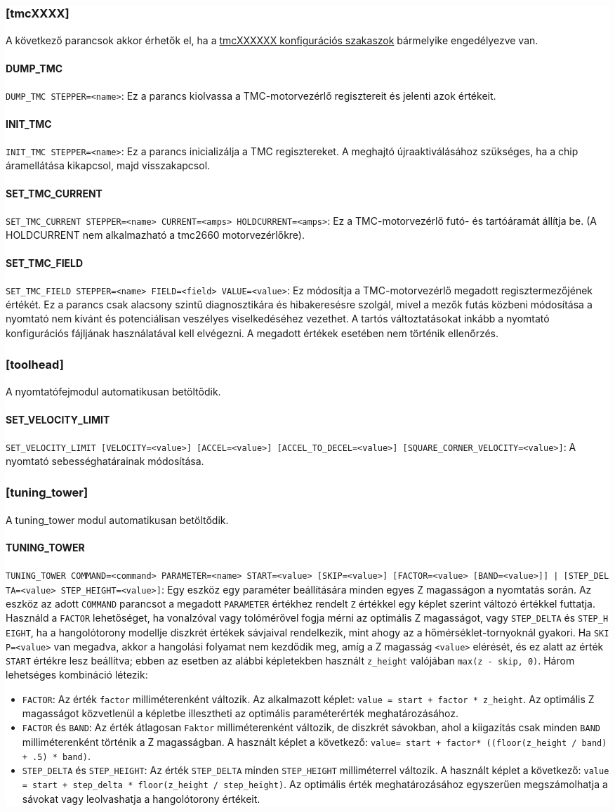 ### [tmcXXXX]

A következő parancsok akkor érhetők el, ha a [tmcXXXXXX konfigurációs szakaszok](Config_Reference.md#tmc-motorvezerlo-konfiguracioja) bármelyike engedélyezve van.

#### DUMP_TMC

`DUMP_TMC STEPPER=<name>`: Ez a parancs kiolvassa a TMC-motorvezérlő regisztereit és jelenti azok értékeit.

#### INIT_TMC

`INIT_TMC STEPPER=<name>`: Ez a parancs inicializálja a TMC regisztereket. A meghajtó újraaktiválásához szükséges, ha a chip áramellátása kikapcsol, majd visszakapcsol.

#### SET_TMC_CURRENT

`SET_TMC_CURRENT STEPPER=<name> CURRENT=<amps> HOLDCURRENT=<amps>`: Ez a TMC-motorvezérlő futó- és tartóáramát állítja be. (A HOLDCURRENT nem alkalmazható a tmc2660 motorvezérlőkre).

#### SET_TMC_FIELD

`SET_TMC_FIELD STEPPER=<name> FIELD=<field> VALUE=<value>`: Ez módosítja a TMC-motorvezérlő megadott regisztermezőjének értékét. Ez a parancs csak alacsony szintű diagnosztikára és hibakeresésre szolgál, mivel a mezők futás közbeni módosítása a nyomtató nem kívánt és potenciálisan veszélyes viselkedéséhez vezethet. A tartós változtatásokat inkább a nyomtató konfigurációs fájljának használatával kell elvégezni. A megadott értékek esetében nem történik ellenőrzés.

### [toolhead]

A nyomtatófejmodul automatikusan betöltődik.

#### SET_VELOCITY_LIMIT

`SET_VELOCITY_LIMIT [VELOCITY=<value>] [ACCEL=<value>] [ACCEL_TO_DECEL=<value>] [SQUARE_CORNER_VELOCITY=<value>]`: A nyomtató sebességhatárainak módosítása.

### [tuning_tower]

A tuning_tower modul automatikusan betöltődik.

#### TUNING_TOWER

`TUNING_TOWER COMMAND=<command> PARAMETER=<name> START=<value> [SKIP=<value>] [FACTOR=<value> [BAND=<value>]] | [STEP_DELTA=<value> STEP_HEIGHT=<value>]`: Egy eszköz egy paraméter beállítására minden egyes Z magasságon a nyomtatás során. Az eszköz az adott `COMMAND` parancsot a megadott `PARAMETER` értékhez rendelt `Z` értékkel egy képlet szerint változó értékkel futtatja. Használd a `FACTOR` lehetőséget, ha vonalzóval vagy tolómérővel fogja mérni az optimális Z magasságot, vagy `STEP_DELTA` és `STEP_HEIGHT`, ha a hangolótorony modellje diszkrét értékek sávjaival rendelkezik, mint ahogy az a hőmérséklet-tornyoknál gyakori. Ha `SKIP=<value>` van megadva, akkor a hangolási folyamat nem kezdődik meg, amíg a Z magasság `<value>` elérését, és ez alatt az érték `START` értékre lesz beállítva; ebben az esetben az alábbi képletekben használt `z_height` valójában `max(z - skip, 0)`. Három lehetséges kombináció létezik:

- `FACTOR`: Az érték `factor` milliméterenként változik. Az alkalmazott képlet: `value = start + factor * z_height`. Az optimális Z magasságot közvetlenül a képletbe illesztheti az optimális paraméterérték meghatározásához.
- `FACTOR` és `BAND`: Az érték átlagosan `Faktor` milliméterenként változik, de diszkrét sávokban, ahol a kiigazítás csak minden `BAND` milliméterenként történik a Z magasságban. A használt képlet a következő: `value= start + factor* ((floor(z_height / band) + .5) * band)`.
- `STEP_DELTA` és `STEP_HEIGHT`: Az érték `STEP_DELTA` minden `STEP_HEIGHT` milliméterrel változik. A használt képlet a következő: `value = start + step_delta * floor(z_height / step_height)`. Az optimális érték meghatározásához egyszerűen megszámolhatja a sávokat vagy leolvashatja a hangolótorony értékeit.
